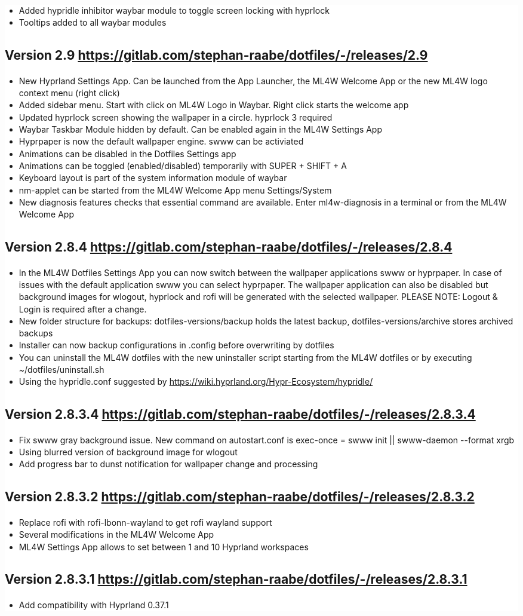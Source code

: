 - Added hypridle inhibitor waybar module to toggle screen locking with hyprlock
- Tooltips added to all waybar modules

Version 2.9
https://gitlab.com/stephan-raabe/dotfiles/-/releases/2.9
--------------------------------------------------------
- New Hyprland Settings App. Can be launched from the App Launcher, the ML4W Welcome App or the new ML4W logo context menu (right click)
- Added sidebar menu. Start with click on ML4W Logo in Waybar. Right click starts the welcome app
- Updated hyprlock screen showing the wallpaper in a circle. hyprlock 3 required
- Waybar Taskbar Module hidden by default. Can be enabled again in the ML4W Settings App
- Hyprpaper is now the default wallpaper engine. swww can be activiated 
- Animations can be disabled in the Dotfiles Settings app
- Animations can be toggled (enabled/disabled) temporarily with SUPER + SHIFT + A
- Keyboard layout is part of the system information module of waybar
- nm-applet can be started from the ML4W Welcome App menu Settings/System
- New diagnosis features checks that essential command are available. Enter ml4w-diagnosis in a terminal or from the ML4W Welcome App

Version 2.8.4
https://gitlab.com/stephan-raabe/dotfiles/-/releases/2.8.4
--------------------------------------------------------
- In the ML4W Dotfiles Settings App you can now switch between the wallpaper applications swww or hyprpaper. In case of issues with the default application swww you can select hyprpaper. The wallpaper application can also be disabled but background images for wlogout, hyprlock and rofi will be generated with the selected wallpaper. 
PLEASE NOTE: Logout & Login is required after a change.
- New folder structure for backups: dotfiles-versions/backup holds the latest backup, dotfiles-versions/archive stores archived backups
- Installer can now backup configurations in .config before overwriting by dotfiles
- You can uninstall the ML4W dotfiles with the new uninstaller script starting from the ML4W dotfiles or by executing ~/dotfiles/uninstall.sh
- Using the hypridle.conf suggested by https://wiki.hyprland.org/Hypr-Ecosystem/hypridle/

Version 2.8.3.4
https://gitlab.com/stephan-raabe/dotfiles/-/releases/2.8.3.4
--------------------------------------------------------
- Fix swww gray background issue. New command on autostart.conf is 
exec-once = swww init || swww-daemon --format xrgb
- Using blurred version of background image for wlogout
- Add progress bar to dunst notification for wallpaper change and processing

Version 2.8.3.2
https://gitlab.com/stephan-raabe/dotfiles/-/releases/2.8.3.2
--------------------------------------------------------
- Replace rofi with rofi-lbonn-wayland to get rofi wayland support
- Several modifications in the ML4W Welcome App
- ML4W Settings App allows to set between 1 and 10 Hyprland workspaces

Version 2.8.3.1
https://gitlab.com/stephan-raabe/dotfiles/-/releases/2.8.3.1
--------------------------------------------------------
- Add compatibility with Hyprland 0.37.1
